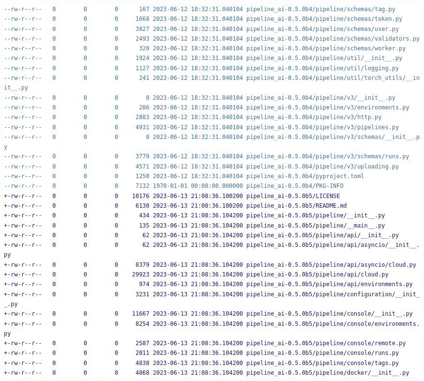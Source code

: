 ```diff
--rw-r--r--   0        0        0      167 2023-06-12 18:32:31.040104 pipeline_ai-0.5.0b4/pipeline/schemas/tag.py
--rw-r--r--   0        0        0     1668 2023-06-12 18:32:31.040104 pipeline_ai-0.5.0b4/pipeline/schemas/token.py
--rw-r--r--   0        0        0     3827 2023-06-12 18:32:31.040104 pipeline_ai-0.5.0b4/pipeline/schemas/user.py
--rw-r--r--   0        0        0     2493 2023-06-12 18:32:31.040104 pipeline_ai-0.5.0b4/pipeline/schemas/validators.py
--rw-r--r--   0        0        0      320 2023-06-12 18:32:31.040104 pipeline_ai-0.5.0b4/pipeline/schemas/worker.py
--rw-r--r--   0        0        0     1924 2023-06-12 18:32:31.040104 pipeline_ai-0.5.0b4/pipeline/util/__init__.py
--rw-r--r--   0        0        0     1127 2023-06-12 18:32:31.040104 pipeline_ai-0.5.0b4/pipeline/util/logging.py
--rw-r--r--   0        0        0      241 2023-06-12 18:32:31.040104 pipeline_ai-0.5.0b4/pipeline/util/torch_utils/__init__.py
--rw-r--r--   0        0        0        0 2023-06-12 18:32:31.040104 pipeline_ai-0.5.0b4/pipeline/v3/__init__.py
--rw-r--r--   0        0        0      286 2023-06-12 18:32:31.040104 pipeline_ai-0.5.0b4/pipeline/v3/environments.py
--rw-r--r--   0        0        0     2883 2023-06-12 18:32:31.040104 pipeline_ai-0.5.0b4/pipeline/v3/http.py
--rw-r--r--   0        0        0     4931 2023-06-12 18:32:31.040104 pipeline_ai-0.5.0b4/pipeline/v3/pipelines.py
--rw-r--r--   0        0        0        0 2023-06-12 18:32:31.040104 pipeline_ai-0.5.0b4/pipeline/v3/schemas/__init__.py
--rw-r--r--   0        0        0     3779 2023-06-12 18:32:31.040104 pipeline_ai-0.5.0b4/pipeline/v3/schemas/runs.py
--rw-r--r--   0        0        0     4571 2023-06-12 18:32:31.040104 pipeline_ai-0.5.0b4/pipeline/v3/uploading.py
--rw-r--r--   0        0        0     1250 2023-06-12 18:32:31.040104 pipeline_ai-0.5.0b4/pyproject.toml
--rw-r--r--   0        0        0     7132 1970-01-01 00:00:00.000000 pipeline_ai-0.5.0b4/PKG-INFO
+-rw-r--r--   0        0        0    10176 2023-06-13 21:08:36.100200 pipeline_ai-0.5.0b5/LICENSE
+-rw-r--r--   0        0        0     6130 2023-06-13 21:08:36.100200 pipeline_ai-0.5.0b5/README.md
+-rw-r--r--   0        0        0      434 2023-06-13 21:08:36.104200 pipeline_ai-0.5.0b5/pipeline/__init__.py
+-rw-r--r--   0        0        0      135 2023-06-13 21:08:36.104200 pipeline_ai-0.5.0b5/pipeline/__main__.py
+-rw-r--r--   0        0        0       62 2023-06-13 21:08:36.104200 pipeline_ai-0.5.0b5/pipeline/api/__init__.py
+-rw-r--r--   0        0        0       62 2023-06-13 21:08:36.104200 pipeline_ai-0.5.0b5/pipeline/api/asyncio/__init__.py
+-rw-r--r--   0        0        0     8379 2023-06-13 21:08:36.104200 pipeline_ai-0.5.0b5/pipeline/api/asyncio/cloud.py
+-rw-r--r--   0        0        0    29923 2023-06-13 21:08:36.104200 pipeline_ai-0.5.0b5/pipeline/api/cloud.py
+-rw-r--r--   0        0        0      974 2023-06-13 21:08:36.104200 pipeline_ai-0.5.0b5/pipeline/api/environments.py
+-rw-r--r--   0        0        0     3231 2023-06-13 21:08:36.104200 pipeline_ai-0.5.0b5/pipeline/configuration/__init__.py
+-rw-r--r--   0        0        0    11667 2023-06-13 21:08:36.104200 pipeline_ai-0.5.0b5/pipeline/console/__init__.py
+-rw-r--r--   0        0        0     8254 2023-06-13 21:08:36.104200 pipeline_ai-0.5.0b5/pipeline/console/environments.py
+-rw-r--r--   0        0        0     2587 2023-06-13 21:08:36.104200 pipeline_ai-0.5.0b5/pipeline/console/remote.py
+-rw-r--r--   0        0        0     2011 2023-06-13 21:08:36.104200 pipeline_ai-0.5.0b5/pipeline/console/runs.py
+-rw-r--r--   0        0        0     4838 2023-06-13 21:08:36.104200 pipeline_ai-0.5.0b5/pipeline/console/tags.py
+-rw-r--r--   0        0        0     4868 2023-06-13 21:08:36.104200 pipeline_ai-0.5.0b5/pipeline/docker/__init__.py
```